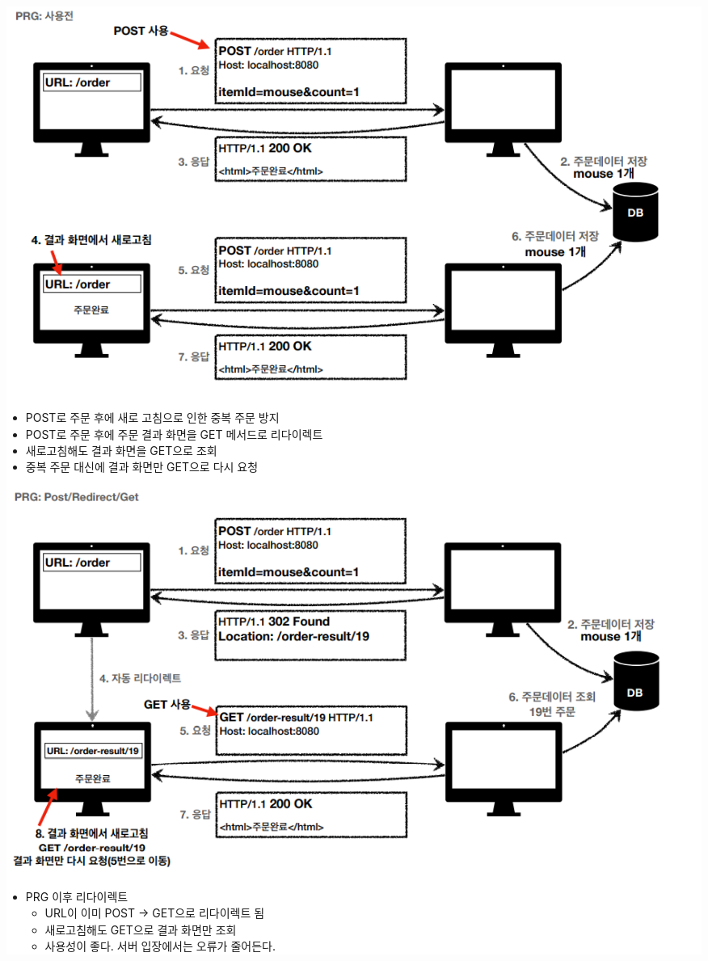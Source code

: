 ![HTTP_status_codes_3XX_4.PNG](./images/22.01.13/HTTP_status_codes_3XX_4.PNG)
* POST로 주문 후에 새로 고침으로 인한 중복 주문 방지
* POST로 주문 후에 주문 결과 화면을 GET 메서드로 리다이렉트
* 새로고침해도 결과 화면을 GET으로 조회
* 중복 주문 대신에 결과 화면만 GET으로 다시 요청

![HTTP_status_codes_3XX_5.PNG](./images/22.01.13/HTTP_status_codes_3XX_5.PNG)
* PRG 이후 리다이렉트
    * URL이 이미 POST -> GET으로 리다이렉트 됨
    * 새로고침해도 GET으로 결과 화면만 조회
    * 사용성이 좋다. 서버 입장에서는 오류가 줄어든다.
